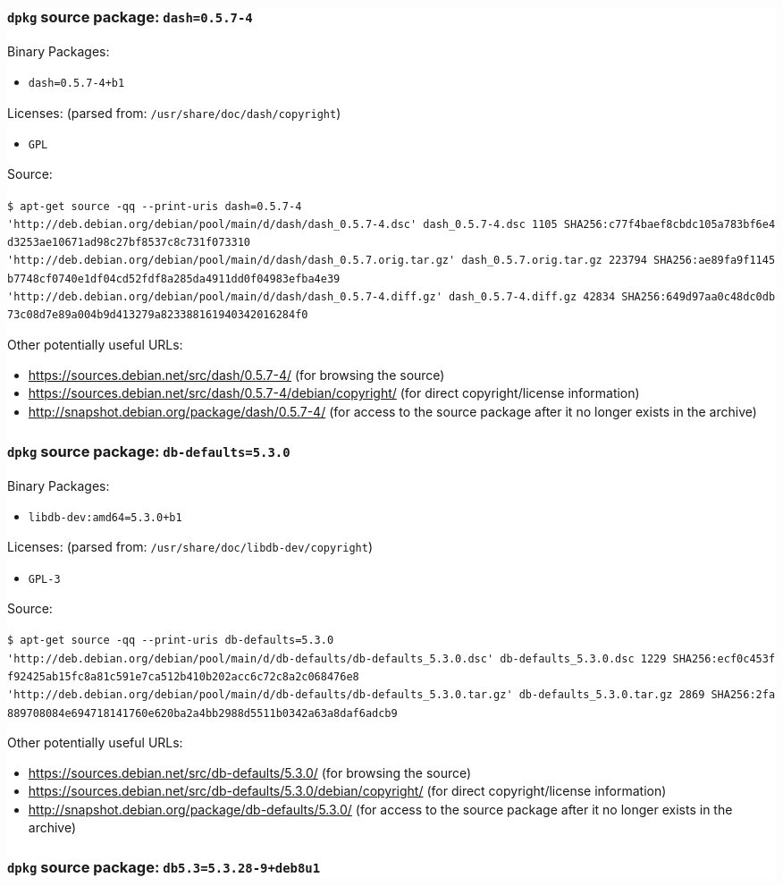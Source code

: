 ### `dpkg` source package: `dash=0.5.7-4`

Binary Packages:

- `dash=0.5.7-4+b1`

Licenses: (parsed from: `/usr/share/doc/dash/copyright`)

- `GPL`

Source:

```console
$ apt-get source -qq --print-uris dash=0.5.7-4
'http://deb.debian.org/debian/pool/main/d/dash/dash_0.5.7-4.dsc' dash_0.5.7-4.dsc 1105 SHA256:c77f4baef8cbdc105a783bf6e4d3253ae10671ad98c27bf8537c8c731f073310
'http://deb.debian.org/debian/pool/main/d/dash/dash_0.5.7.orig.tar.gz' dash_0.5.7.orig.tar.gz 223794 SHA256:ae89fa9f1145b7748cf0740e1df04cd52fdf8a285da4911dd0f04983efba4e39
'http://deb.debian.org/debian/pool/main/d/dash/dash_0.5.7-4.diff.gz' dash_0.5.7-4.diff.gz 42834 SHA256:649d97aa0c48dc0db73c08d7e89a004b9d413279a823388161940342016284f0
```

Other potentially useful URLs:

- https://sources.debian.net/src/dash/0.5.7-4/ (for browsing the source)
- https://sources.debian.net/src/dash/0.5.7-4/debian/copyright/ (for direct copyright/license information)
- http://snapshot.debian.org/package/dash/0.5.7-4/ (for access to the source package after it no longer exists in the archive)

### `dpkg` source package: `db-defaults=5.3.0`

Binary Packages:

- `libdb-dev:amd64=5.3.0+b1`

Licenses: (parsed from: `/usr/share/doc/libdb-dev/copyright`)

- `GPL-3`

Source:

```console
$ apt-get source -qq --print-uris db-defaults=5.3.0
'http://deb.debian.org/debian/pool/main/d/db-defaults/db-defaults_5.3.0.dsc' db-defaults_5.3.0.dsc 1229 SHA256:ecf0c453ff92425ab15fc8a81c591e7ca512b410b202acc6c72c8a2c068476e8
'http://deb.debian.org/debian/pool/main/d/db-defaults/db-defaults_5.3.0.tar.gz' db-defaults_5.3.0.tar.gz 2869 SHA256:2fa889708084e694718141760e620ba2a4bb2988d5511b0342a63a8daf6adcb9
```

Other potentially useful URLs:

- https://sources.debian.net/src/db-defaults/5.3.0/ (for browsing the source)
- https://sources.debian.net/src/db-defaults/5.3.0/debian/copyright/ (for direct copyright/license information)
- http://snapshot.debian.org/package/db-defaults/5.3.0/ (for access to the source package after it no longer exists in the archive)

### `dpkg` source package: `db5.3=5.3.28-9+deb8u1`
